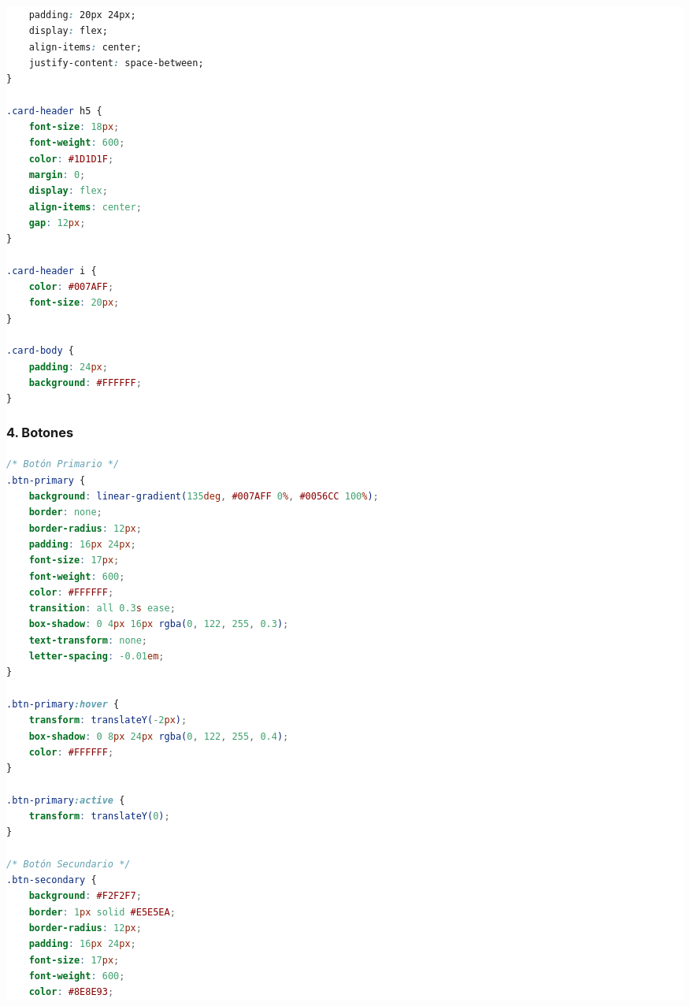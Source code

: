 ```css
    padding: 20px 24px;
    display: flex;
    align-items: center;
    justify-content: space-between;
}

.card-header h5 {
    font-size: 18px;
    font-weight: 600;
    color: #1D1D1F;
    margin: 0;
    display: flex;
    align-items: center;
    gap: 12px;
}

.card-header i {
    color: #007AFF;
    font-size: 20px;
}

.card-body {
    padding: 24px;
    background: #FFFFFF;
}
```

### **4. Botones**
```css
/* Botón Primario */
.btn-primary {
    background: linear-gradient(135deg, #007AFF 0%, #0056CC 100%);
    border: none;
    border-radius: 12px;
    padding: 16px 24px;
    font-size: 17px;
    font-weight: 600;
    color: #FFFFFF;
    transition: all 0.3s ease;
    box-shadow: 0 4px 16px rgba(0, 122, 255, 0.3);
    text-transform: none;
    letter-spacing: -0.01em;
}

.btn-primary:hover {
    transform: translateY(-2px);
    box-shadow: 0 8px 24px rgba(0, 122, 255, 0.4);
    color: #FFFFFF;
}

.btn-primary:active {
    transform: translateY(0);
}

/* Botón Secundario */
.btn-secondary {
    background: #F2F2F7;
    border: 1px solid #E5E5EA;
    border-radius: 12px;
    padding: 16px 24px;
    font-size: 17px;
    font-weight: 600;
    color: #8E8E93;
```
